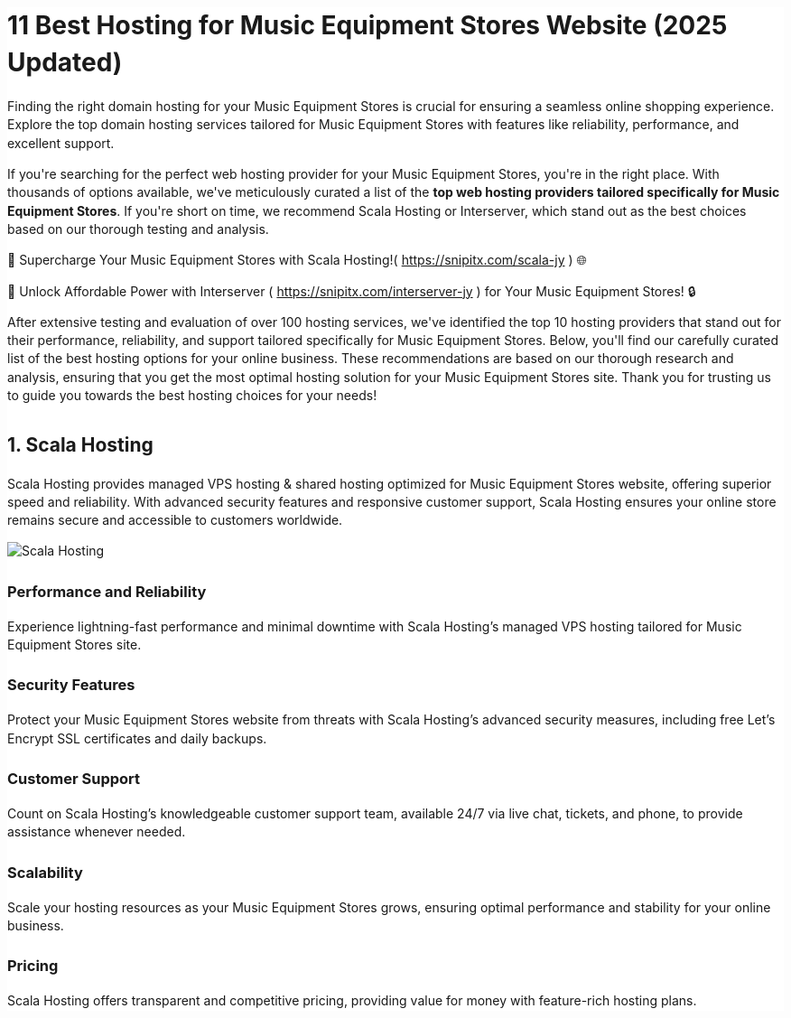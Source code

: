 # 11 Best Hosting for Music Equipment Stores Website (2025 Updated)

Finding the right domain hosting for your Music Equipment Stores is crucial for ensuring a seamless online shopping experience. Explore the top domain hosting services tailored for Music Equipment Stores with features like reliability, performance, and excellent support.

If you're searching for the perfect web hosting provider for your Music Equipment Stores, you're in the right place. With thousands of options available, we've meticulously curated a list of the **top web hosting providers tailored specifically for Music Equipment Stores**. If you're short on time, we recommend Scala Hosting or Interserver, which stand out as the best choices based on our thorough testing and analysis.

🚀 Supercharge Your Music Equipment Stores with Scala Hosting!( https://snipitx.com/scala-jy ) 🌐 

💸 Unlock Affordable Power with Interserver ( https://snipitx.com/interserver-jy ) for Your Music Equipment Stores! 🔒

After extensive testing and evaluation of over 100 hosting services, we've identified the top 10 hosting providers that stand out for their performance, reliability, and support tailored specifically for Music Equipment Stores. Below, you'll find our carefully curated list of the best hosting options for your online business. These recommendations are based on our thorough research and analysis, ensuring that you get the most optimal hosting solution for your Music Equipment Stores site. Thank you for trusting us to guide you towards the best hosting choices for your needs!

## 1. Scala Hosting

Scala Hosting provides managed VPS hosting & shared hosting optimized for Music Equipment Stores website, offering superior speed and reliability. With advanced security features and responsive customer support, Scala Hosting ensures your online store remains secure and accessible to customers worldwide.

![Scala Hosting](https://i.imgur.com/uJ5JIK3.png "Scala Web Hosting")

### Performance and Reliability
Experience lightning-fast performance and minimal downtime with Scala Hosting’s managed VPS hosting tailored for Music Equipment Stores site.

### Security Features
Protect your Music Equipment Stores website from threats with Scala Hosting’s advanced security measures, including free Let’s Encrypt SSL certificates and daily backups.

### Customer Support
Count on Scala Hosting’s knowledgeable customer support team, available 24/7 via live chat, tickets, and phone, to provide assistance whenever needed.

### Scalability
Scale your hosting resources as your Music Equipment Stores grows, ensuring optimal performance and stability for your online business.

### Pricing
Scala Hosting offers transparent and competitive pricing, providing value for money with feature-rich hosting plans.
